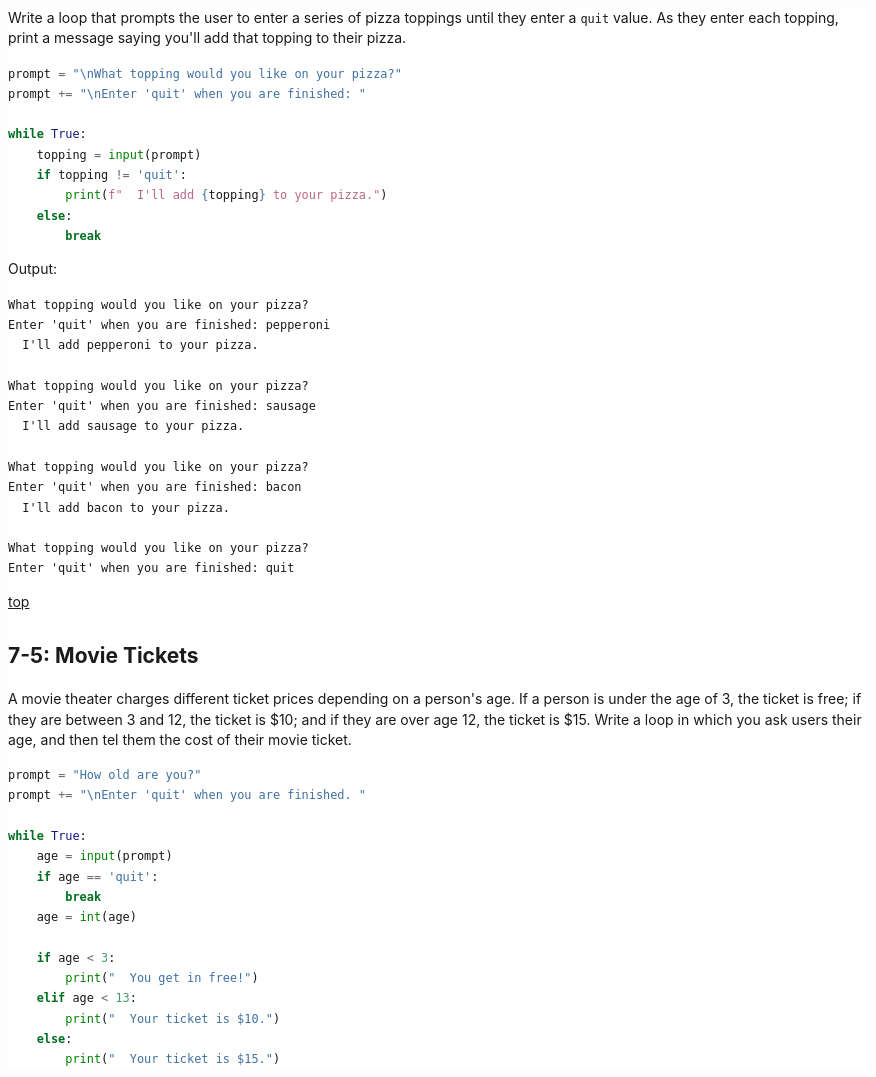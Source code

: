 Write a loop that prompts the user to enter a series of pizza toppings until they enter a `quit` value. As they enter each topping, print a message saying you'll add that topping to their pizza.

```python
prompt = "\nWhat topping would you like on your pizza?"
prompt += "\nEnter 'quit' when you are finished: "

while True:
    topping = input(prompt)
    if topping != 'quit':
        print(f"  I'll add {topping} to your pizza.")
    else:
        break
```

Output:

```
What topping would you like on your pizza?
Enter 'quit' when you are finished: pepperoni
  I'll add pepperoni to your pizza.

What topping would you like on your pizza?
Enter 'quit' when you are finished: sausage
  I'll add sausage to your pizza.

What topping would you like on your pizza?
Enter 'quit' when you are finished: bacon
  I'll add bacon to your pizza.

What topping would you like on your pizza?
Enter 'quit' when you are finished: quit
```

[top](#top)

## 7-5: Movie Tickets

A movie theater charges different ticket prices depending on a person's age. If a person is under the age of 3, the ticket is free; if they are between 3 and 12, the ticket is $10; and if they are over age 12, the ticket is $15. Write a loop in which you ask users their age, and then tel them the cost of their movie ticket.

```python
prompt = "How old are you?"
prompt += "\nEnter 'quit' when you are finished. "

while True:
    age = input(prompt)
    if age == 'quit':
        break
    age = int(age)

    if age < 3:
        print("  You get in free!")
    elif age < 13:
        print("  Your ticket is $10.")
    else:
        print("  Your ticket is $15.")
```
